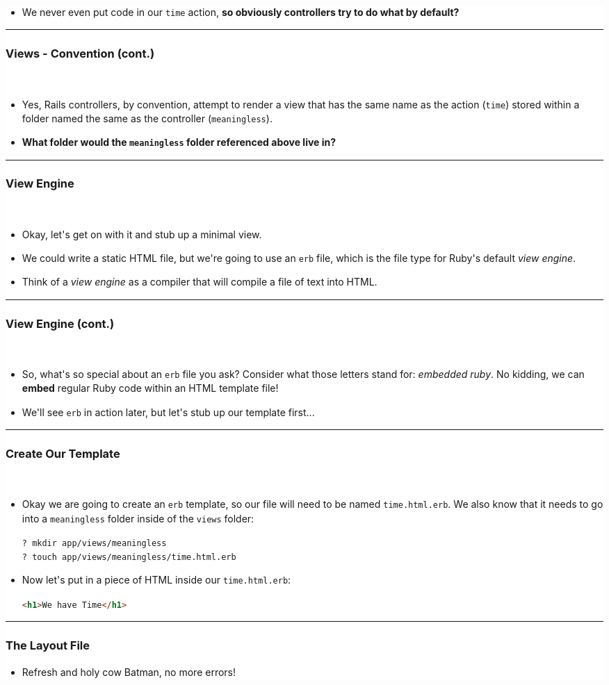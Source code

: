 - We never even put code in our `time` action, **so obviously controllers try to do what by default?**

---
### Views - Convention (cont.)
<br>

- Yes, Rails controllers, by convention, attempt to render a view that has the same name as the action (`time`) stored within a folder named the same as the controller (`meaningless`).

- **What folder would the `meaningless` folder referenced above live in?**

---
### View Engine
<br>

- Okay, let's get on with it and stub up a minimal view.

- We could write a static HTML file, but we're going to use an `erb` file, which is the file type for Ruby's default _view engine_.

- Think of a _view engine_ as a compiler that will compile a file of text into HTML.

---
### View Engine (cont.)
<br>

- So, what's so special about an `erb` file you ask? Consider what those letters stand for: _embedded ruby_. No kidding, we can **embed** regular Ruby code within an HTML template file!

- We'll see `erb` in action later, but let's stub up our template first...

---
### Create Our Template
<br>

- Okay we are going to create an `erb` template, so our file will need to be named `time.html.erb`. We also know that it needs to go into a `meaningless` folder inside of the `views` folder:

	```sh
	? mkdir app/views/meaningless
	? touch app/views/meaningless/time.html.erb
	```

- Now let's put in a piece of HTML inside our `time.html.erb`:

	```html
	<h1>We have Time</h1>
	```
	
---
### The Layout File

- Refresh and holy cow Batman, no more errors!
